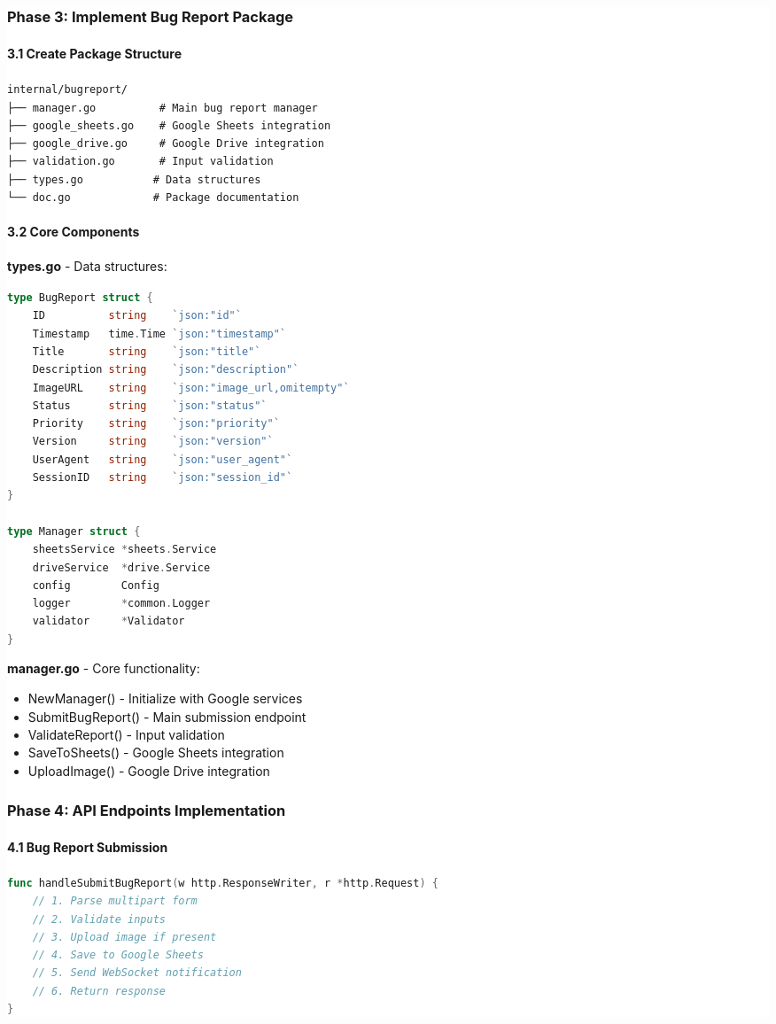 ### Phase 3: Implement Bug Report Package

#### 3.1 Create Package Structure
```
internal/bugreport/
├── manager.go          # Main bug report manager
├── google_sheets.go    # Google Sheets integration
├── google_drive.go     # Google Drive integration  
├── validation.go       # Input validation
├── types.go           # Data structures
└── doc.go             # Package documentation
```

#### 3.2 Core Components

**types.go** - Data structures:
```go
type BugReport struct {
    ID          string    `json:"id"`
    Timestamp   time.Time `json:"timestamp"`
    Title       string    `json:"title"`
    Description string    `json:"description"`
    ImageURL    string    `json:"image_url,omitempty"`
    Status      string    `json:"status"`
    Priority    string    `json:"priority"`
    Version     string    `json:"version"`
    UserAgent   string    `json:"user_agent"`
    SessionID   string    `json:"session_id"`
}

type Manager struct {
    sheetsService *sheets.Service
    driveService  *drive.Service
    config        Config
    logger        *common.Logger
    validator     *Validator
}
```

**manager.go** - Core functionality:
- NewManager() - Initialize with Google services
- SubmitBugReport() - Main submission endpoint
- ValidateReport() - Input validation
- SaveToSheets() - Google Sheets integration
- UploadImage() - Google Drive integration

### Phase 4: API Endpoints Implementation

#### 4.1 Bug Report Submission
```go
func handleSubmitBugReport(w http.ResponseWriter, r *http.Request) {
    // 1. Parse multipart form
    // 2. Validate inputs
    // 3. Upload image if present
    // 4. Save to Google Sheets
    // 5. Send WebSocket notification
    // 6. Return response
}
```
